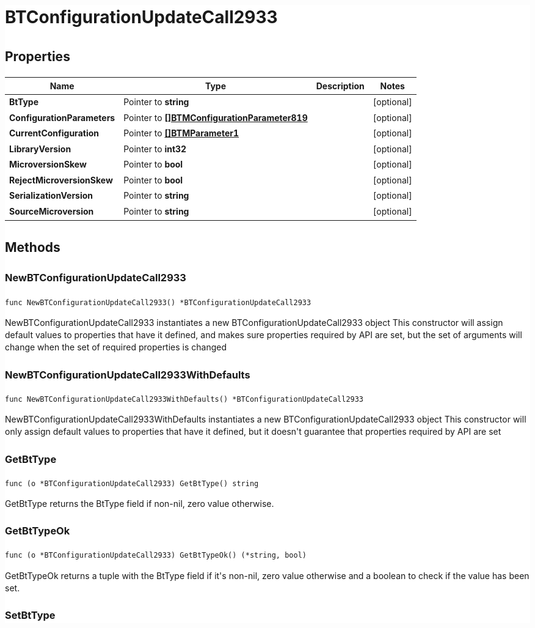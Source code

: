 # BTConfigurationUpdateCall2933

## Properties

Name | Type | Description | Notes
------------ | ------------- | ------------- | -------------
**BtType** | Pointer to **string** |  | [optional] 
**ConfigurationParameters** | Pointer to [**[]BTMConfigurationParameter819**](BTMConfigurationParameter819.md) |  | [optional] 
**CurrentConfiguration** | Pointer to [**[]BTMParameter1**](BTMParameter1.md) |  | [optional] 
**LibraryVersion** | Pointer to **int32** |  | [optional] 
**MicroversionSkew** | Pointer to **bool** |  | [optional] 
**RejectMicroversionSkew** | Pointer to **bool** |  | [optional] 
**SerializationVersion** | Pointer to **string** |  | [optional] 
**SourceMicroversion** | Pointer to **string** |  | [optional] 

## Methods

### NewBTConfigurationUpdateCall2933

`func NewBTConfigurationUpdateCall2933() *BTConfigurationUpdateCall2933`

NewBTConfigurationUpdateCall2933 instantiates a new BTConfigurationUpdateCall2933 object
This constructor will assign default values to properties that have it defined,
and makes sure properties required by API are set, but the set of arguments
will change when the set of required properties is changed

### NewBTConfigurationUpdateCall2933WithDefaults

`func NewBTConfigurationUpdateCall2933WithDefaults() *BTConfigurationUpdateCall2933`

NewBTConfigurationUpdateCall2933WithDefaults instantiates a new BTConfigurationUpdateCall2933 object
This constructor will only assign default values to properties that have it defined,
but it doesn't guarantee that properties required by API are set

### GetBtType

`func (o *BTConfigurationUpdateCall2933) GetBtType() string`

GetBtType returns the BtType field if non-nil, zero value otherwise.

### GetBtTypeOk

`func (o *BTConfigurationUpdateCall2933) GetBtTypeOk() (*string, bool)`

GetBtTypeOk returns a tuple with the BtType field if it's non-nil, zero value otherwise
and a boolean to check if the value has been set.

### SetBtType
